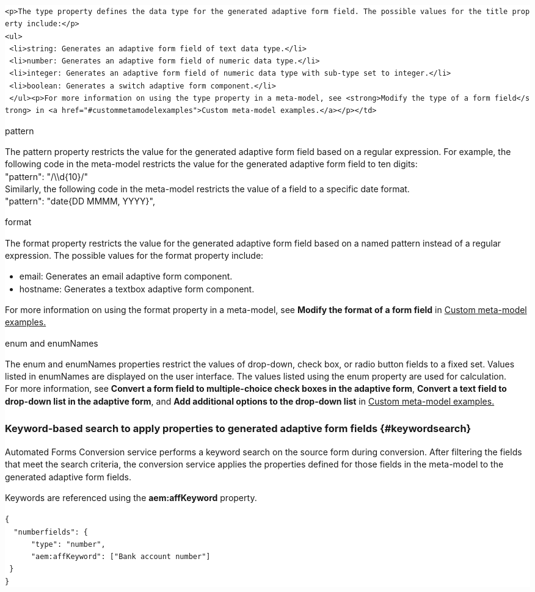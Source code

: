     <p>The type property defines the data type for the generated adaptive form field. The possible values for the title property include:</p>
    <ul> 
     <li>string: Generates an adaptive form field of text data type.</li> 
     <li>number: Generates an adaptive form field of numeric data type.</li>
     <li>integer: Generates an adaptive form field of numeric data type with sub-type set to integer.</li>
     <li>boolean: Generates a switch adaptive form component.</li>
     </ul><p>For more information on using the type property in a meta-model, see <strong>Modify the type of a form field</strong> in <a href="#custommetamodelexamples">Custom meta-model examples.</a></p></td> 
  </tr>
  <td><p>pattern</p></td> 
   <td> 
    <p>The pattern property restricts the value for the generated adaptive form field based on a regular expression. For example, the following code in the meta-model restricts the value for the generated adaptive form field to ten digits:<br>"pattern": "/\\d{10}/"<br>Similarly, the following code in the meta-model restricts the value of a field to a specific date format.<br> "pattern": "date{DD MMMM, YYYY}",</p> </td> 
  </tr>
  <td><p>format</p></td> 
   <td> 
    <p>The format property restricts the value for the generated adaptive form field based on a named pattern instead of a regular expression. The possible values for the format property include:<ul><li>email: Generates an email adaptive form component.</li><li>hostname: Generates a textbox adaptive form component.</li></ul>For more information on using the format property in a meta-model, see <strong>Modify the format of a form field</strong> in <a href="#custommetamodelexamples">Custom meta-model examples.</a></p> </td> 
  </tr>
  <td><p>enum and enumNames</p></td> 
   <td> 
    <p>The enum and enumNames properties restrict the values of drop-down, check box, or radio button fields to a fixed set. Values listed in enumNames are displayed on the user interface. The values listed using the enum property are used for calculation.<br>For more information, see <strong>Convert a form field to multiple-choice check boxes in the adaptive form</strong>, <strong>Convert a text field to drop-down list in the adaptive form</strong>, and <strong>Add additional options to the drop-down list</strong> in <a href="#custommetamodelexamples">Custom meta-model examples.</a></p> </td> 
  </tr>
 </tbody> 
</table>

### Keyword-based search to apply properties to generated adaptive form fields {#keywordsearch}

Automated Forms Conversion service performs a keyword search on the source form during conversion. After filtering the fields that meet the search criteria, the conversion service applies the properties defined for those fields in the meta-model to the generated adaptive form fields.

Keywords are referenced using the **aem:affKeyword** property.

```
{
  "numberfields": {
      "type": "number",
      "aem:affKeyword": ["Bank account number"]
 }
}
```
